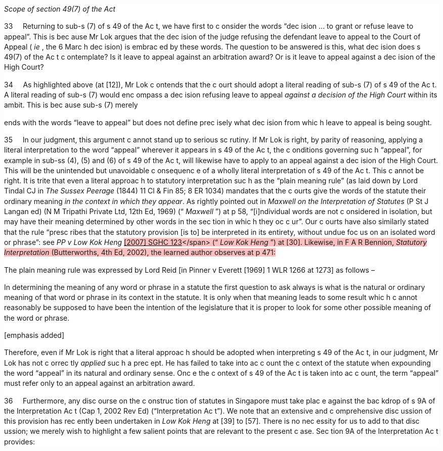 _Scope of section 49(7) of the Act_ 

33     Returning to sub-s (7) of s 49 of the Ac t, we have first to c onsider the words “dec ision ... to grant or refuse leave to appeal”. This is bec ause Mr Lok argues that the dec ision of the judge refusing the defendant leave to appeal to the Court of Appeal ( _ie_ , the 6 Marc h dec ision) is embrac ed by these words. The question to be answered is this, what dec ision does s 49(7) of the Ac t c ontemplate? Is it leave to appeal against an arbitration award? Or is it leave to appeal against a dec ision of the High Court? 

34     As highlighted above (at [12]), Mr Lok c ontends that the c ourt should adopt a literal reading of sub-s (7) of s 49 of the Ac t. A literal reading of sub-s (7) would enc ompass a dec ision refusing leave to appeal _against a decision of the High Court_ within its ambit. This is bec ause sub-s (7) merely 


ends with the words “leave to appeal” but does not define prec isely what dec ision from whic h leave to appeal is being sought. 

35     In our judgment, this argument c annot stand up to serious sc rutiny. If Mr Lok is right, by parity of reasoning, applying a literal interpretation to the word “appeal” wherever it appears in s 49 of the Ac t, the c onditions governing suc h “appeal”, for example in sub-ss (4), (5) and (6) of s 49 of the Ac t, will likewise have to apply to an appeal against a dec ision of the High Court. This will be the unintended but unavoidable c onsequenc e of a wholly literal interpretation of s 49 of the Ac t. This c annot be right. It is trite that even a literal approac h to statutory interpretation suc h as the “plain meaning rule” (as laid down by Lord Tindal CJ in _The Sussex Peerage_ (1844) 11 Cl & Fin 85; 8 ER 1034) mandates that the c ourts give the words of the statute their ordinary meaning _in the context in which they appear_. As rightly pointed out in _Maxwell on the Interpretation of Statutes_ (P St J Langan ed) (N M Tripathi Private Ltd, 12th Ed, 1969) (“ _Maxwell_ ”) at p 58, “[i]ndividual words are not c onsidered in isolation, but may have their meaning determined by other words in the sec tion in whic h they oc c ur”. Our c ourts have also similarly stated that the rule “presc ribes that the statutory provision [is to] be interpreted in its entirety, without undue foc us on an isolated word or phrase”: see _PP v Low Kok Heng_ <span style="background-color: #FAC0C0" class="citation">[[2007] SGHC 123]("https://www.open.gov.sg")</span> (“ _Low Kok Heng_ ”) at [30]. Likewise, in F A R Bennion, _Statutory Interpretation_ (Butterworths, 4th Ed, 2002), the learned author observes at p 471: 

 The plain meaning rule was expressed by Lord Reid [in Pinner v Everett [1969] 1 WLR 1266 at 1273] as follows – 

 In determining the meaning of any word or phrase in a statute the first question to ask always is what is the natural or ordinary meaning of that word or phrase in its context in the statute. It is only when that meaning leads to some result whic h c annot reasonably be supposed to have been the intention of the legislature that it is proper to look for some other possible meaning of the word or phrase. 

 [emphasis added] 

Therefore, even if Mr Lok is right that a literal approac h should be adopted when interpreting s 49 of the Ac t, in our judgment, Mr Lok has not c orrec tly _applied_ suc h a prec ept. He has failed to take into ac c ount the c ontext of the statute when expounding the word “appeal” in its natural and ordinary sense. Onc e the c ontext of s 49 of the Ac t is taken into ac c ount, the term “appeal” must refer only to an appeal against an arbitration award. 

36     Furthermore, any disc ourse on the c onstruc tion of statutes in Singapore must take plac e against the bac kdrop of s 9A of the Interpretation Ac t (Cap 1, 2002 Rev Ed) (“Interpretation Ac t”). We note that an extensive and c omprehensive disc ussion of this provision has rec ently been undertaken in _Low Kok Heng_ at [39] to [57]. There is no nec essity for us to add to that disc ussion; we merely wish to highlight a few salient points that are relevant to the present c ase. Sec tion 9A of the Interpretation Ac t provides: 
